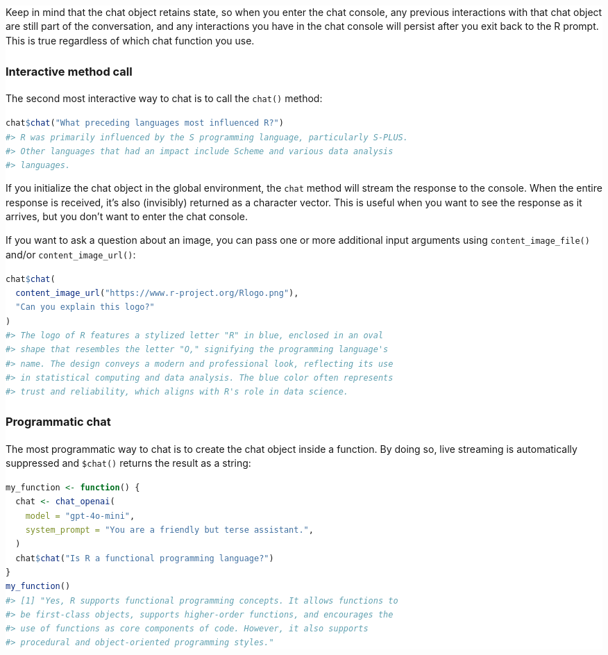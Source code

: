 
Keep in mind that the chat object retains state, so when you enter the
chat console, any previous interactions with that chat object are still
part of the conversation, and any interactions you have in the chat
console will persist after you exit back to the R prompt. This is true
regardless of which chat function you use.

### Interactive method call

The second most interactive way to chat is to call the `chat()` method:

``` r
chat$chat("What preceding languages most influenced R?")
#> R was primarily influenced by the S programming language, particularly S-PLUS.
#> Other languages that had an impact include Scheme and various data analysis
#> languages.
```

If you initialize the chat object in the global environment, the `chat`
method will stream the response to the console. When the entire response
is received, it’s also (invisibly) returned as a character vector. This
is useful when you want to see the response as it arrives, but you don’t
want to enter the chat console.

If you want to ask a question about an image, you can pass one or more
additional input arguments using `content_image_file()` and/or
`content_image_url()`:

``` r
chat$chat(
  content_image_url("https://www.r-project.org/Rlogo.png"),
  "Can you explain this logo?"
)
#> The logo of R features a stylized letter "R" in blue, enclosed in an oval
#> shape that resembles the letter "O," signifying the programming language's
#> name. The design conveys a modern and professional look, reflecting its use
#> in statistical computing and data analysis. The blue color often represents
#> trust and reliability, which aligns with R's role in data science.
```

### Programmatic chat

The most programmatic way to chat is to create the chat object inside a
function. By doing so, live streaming is automatically suppressed and
`$chat()` returns the result as a string:

``` r
my_function <- function() {
  chat <- chat_openai(
    model = "gpt-4o-mini",
    system_prompt = "You are a friendly but terse assistant.",
  )
  chat$chat("Is R a functional programming language?")
}
my_function()
#> [1] "Yes, R supports functional programming concepts. It allows functions to
#> be first-class objects, supports higher-order functions, and encourages the
#> use of functions as core components of code. However, it also supports
#> procedural and object-oriented programming styles."
```
